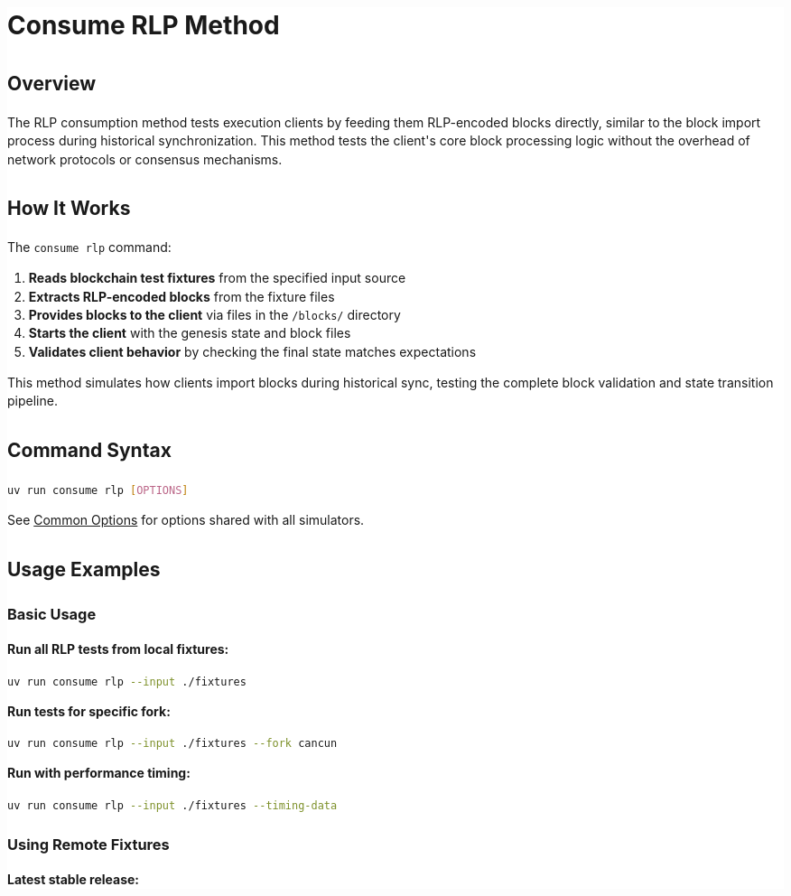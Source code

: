 # Consume RLP Method

## Overview

The RLP consumption method tests execution clients by feeding them RLP-encoded blocks directly, similar to the block import process during historical synchronization. This method tests the client's core block processing logic without the overhead of network protocols or consensus mechanisms.

## How It Works

The `consume rlp` command:

1. **Reads blockchain test fixtures** from the specified input source
2. **Extracts RLP-encoded blocks** from the fixture files  
3. **Provides blocks to the client** via files in the `/blocks/` directory
4. **Starts the client** with the genesis state and block files
5. **Validates client behavior** by checking the final state matches expectations

This method simulates how clients import blocks during historical sync, testing the complete block validation and state transition pipeline.

## Command Syntax

```bash
uv run consume rlp [OPTIONS]
```

See [Common Options](../../hive/common_options.md) for options shared with all simulators.

## Usage Examples

### Basic Usage

**Run all RLP tests from local fixtures:**

```bash
uv run consume rlp --input ./fixtures
```

**Run tests for specific fork:**

```bash
uv run consume rlp --input ./fixtures --fork cancun
```

**Run with performance timing:**

```bash
uv run consume rlp --input ./fixtures --timing-data
```

### Using Remote Fixtures

**Latest stable release:**
